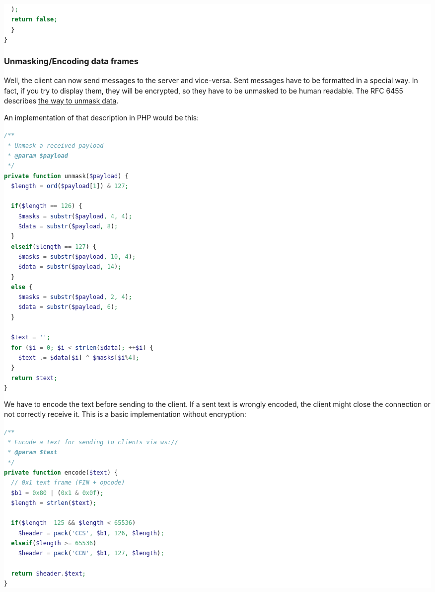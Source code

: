 ```php
  );
  return false;
  }
}
```

### Unmasking/Encoding data frames

Well, the client can now send messages to the server and vice-versa. Sent messages have to be formatted in a special way. In fact, if you try to display them, they will be encrypted, so they have to be unmasked to be human readable. The RFC 6455 describes [the way to unmask data](https://tools.ietf.org/html/rfc6455#section-5.2).

An implementation of that description in PHP would be this:

```php
/**
 * Unmask a received payload
 * @param $payload
 */
private function unmask($payload) {
  $length = ord($payload[1]) & 127;

  if($length == 126) {
    $masks = substr($payload, 4, 4);
    $data = substr($payload, 8);
  }
  elseif($length == 127) {
    $masks = substr($payload, 10, 4);
    $data = substr($payload, 14);
  }
  else {
    $masks = substr($payload, 2, 4);
    $data = substr($payload, 6);
  }

  $text = '';
  for ($i = 0; $i < strlen($data); ++$i) {
    $text .= $data[$i] ^ $masks[$i%4];
  }
  return $text;
}
```

We have to encode the text before sending to the client. If a sent text is wrongly encoded, the client might close the connection or not correctly receive it. This is a basic implementation without encryption:

```php
/**
 * Encode a text for sending to clients via ws://
 * @param $text
 */
private function encode($text) {
  // 0x1 text frame (FIN + opcode)
  $b1 = 0x80 | (0x1 & 0x0f);
  $length = strlen($text);

  if($length  125 && $length < 65536)
    $header = pack('CCS', $b1, 126, $length);
  elseif($length >= 65536)
    $header = pack('CCN', $b1, 127, $length);

  return $header.$text;
}
```